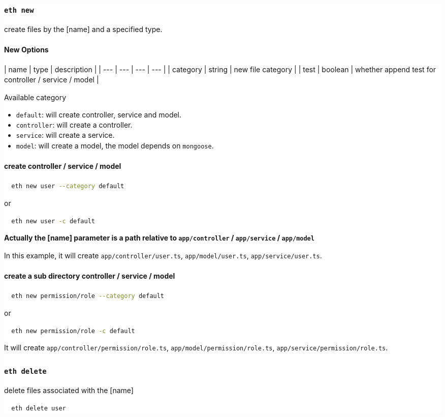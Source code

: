 ### `eth new`

create files by the [name] and a specified type.

#### New Options

| name | type | description |
| --- | --- | --- | --- |
| category | string | new file category |
| test | boolean | whether append test for controller / service / model  |

Available category

- `default`: will create controller, service and model.
- `controller`: will create a controller.
- `service`: will create a service.
- `model`: will create a model, the model depends on `mongoose`.

#### create controller / service / model

```bash
  eth new user --category default
```

or

```bash
  eth new user -c default
```

**Actually the [name] parameter is a path relative to `app/controller` / `app/service` / `app/model`**

In this example, it will create `app/controller/user.ts`, `app/model/user.ts`, `app/service/user.ts`.

#### create a sub directory controller / service / model

```bash
  eth new permission/role --category default
```

or

```bash
  eth new permission/role -c default
```

It will create `app/controller/permission/role.ts`, `app/model/permission/role.ts`, `app/service/permission/role.ts`.

### `eth delete`

delete files associated with the [name]

```bash
  eth delete user
```
